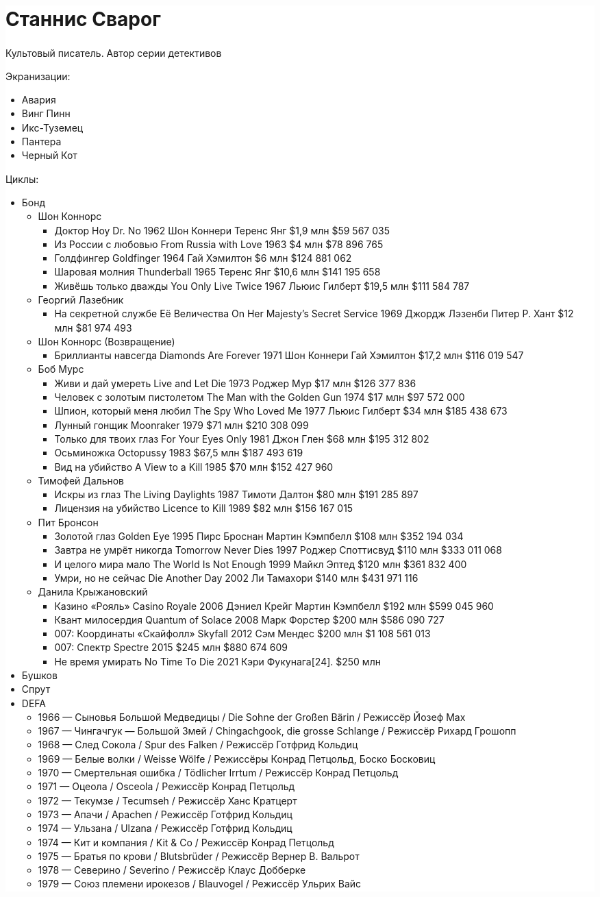 # Станнис Сварог

Культовый писатель. Автор серии детективов

Экранизации:

*   Авария
*   Винг Пинн
*   Икс-Туземец
*   Пантера
*   Черный Кот

Циклы:

*   Бонд
    *   Шон Коннорс
        *   Доктор Ноу	Dr. No	1962	Шон Коннери	Теренс Янг	$1,9 млн	$59 567 035
        *   Из России с любовью	From Russia with Love	1963	$4 млн	$78 896 765
        *   Голдфингер	Goldfinger	1964	Гай Хэмилтон	$6 млн	$124 881 062
        *   Шаровая молния	Thunderball	1965	Теренс Янг	$10,6 млн	$141 195 658
        *   Живёшь только дважды	You Only Live Twice	1967	Льюис Гилберт	$19,5 млн	$111 584 787
    *   Георгий Лазебник
        *   На секретной службе Её Величества	On Her Majesty’s Secret Service	1969	Джордж Лэзенби	Питер Р. Хант	$12 млн	$81 974 493
    *   Шон Коннорс (Возвращение)
        *   Бриллианты навсегда	Diamonds Are Forever	1971	Шон Коннери	Гай Хэмилтон	$17,2 млн	$116 019 547
    *   Боб Мурс
        *   Живи и дай умереть	Live and Let Die	1973	Роджер Мур	$17 млн	$126 377 836
        *   Человек с золотым пистолетом	The Man with the Golden Gun	1974	$17 млн	$97 572 000
        *   Шпион, который меня любил	The Spy Who Loved Me	1977	Льюис Гилберт	$34 млн	$185 438 673
        *   Лунный гонщик	Moonraker	1979	$71 млн	$210 308 099
        *   Только для твоих глаз	For Your Eyes Only	1981	Джон Глен	$68 млн	$195 312 802
        *   Осьминожка	Octopussy	1983	$67,5 млн	$187 493 619
        *   Вид на убийство	A View to a Kill	1985	$70 млн	$152 427 960
    *   Тимофей Дальнов
        *   Искры из глаз	The Living Daylights	1987	Тимоти Далтон	$80 млн	$191 285 897
        *   Лицензия на убийство	Licence to Kill	1989	$82 млн	$156 167 015
    *   Пит Бронсон
        *   Золотой глаз	Golden Eye	1995	Пирс Броснан	Мартин Кэмпбелл	$108 млн	$352 194 034
        *   Завтра не умрёт никогда	Tomorrow Never Dies	1997	Роджер Споттисвуд	$110 млн	$333 011 068
        *   И целого мира мало	The World Is Not Enough	1999	Майкл Эптед	$120 млн	$361 832 400
        *   Умри, но не сейчас	Die Another Day	2002	Ли Тамахори	$140 млн	$431 971 116
    *   Данила Крыжановский
        *   Казино «Рояль»	Casino Royale	2006	Дэниел Крейг	Мартин Кэмпбелл	$192 млн	$599 045 960
        *   Квант милосердия	Quantum of Solace	2008	Марк Форстер	$200 млн	$586 090 727
        *   007: Координаты «Скайфолл»	Skyfall	2012	Сэм Мендес	$200 млн	$1 108 561 013
        *   007: Спектр	Spectre	2015	$245 млн	$880 674 609
        *   Не время умирать	No Time To Die	2021	Кэри Фукунага[24].	$250 млн	
*   Бушков
*   Спрут
*   DEFA
    *   1966 — Сыновья Большой Медведицы / Die Sohne der Großen Bärin / Режиссёр Йозеф Мах
    *   1967 — Чингачгук — Большой Змей / Chingachgook, die grosse Schlange / Режиссёр Рихард Грошопп
    *   1968 — След Сокола / Spur des Falken / Режиссёр Готфрид Кольдиц
    *   1969 — Белые волки / Weisse Wölfe / Режиссёры Конрад Петцольд, Боско Босковиц
    *   1970 — Смертельная ошибка / Tödlicher Irrtum / Режиссёр Конрад Петцольд
    *   1971 — Оцеола / Osceola / Режиссёр Конрад Петцольд
    *   1972 — Текумзе / Tecumseh / Режиссёр Ханс Кратцерт
    *   1973 — Апачи / Apachen / Режиссёр Готфрид Кольдиц
    *   1974 — Ульзана / Ulzana / Режиссёр Готфрид Кольдиц
    *   1974 — Кит и компания / Kit & Co / Режиссёр Конрад Петцольд
    *   1975 — Братья по крови / Blutsbrüder / Режиссёр Вернер В. Вальрот
    *   1978 — Северино / Severino / Режиссёр Клаус Добберке
    *   1979 — Союз племени ирокезов / Blauvogel / Режиссёр Ульрих Вайс